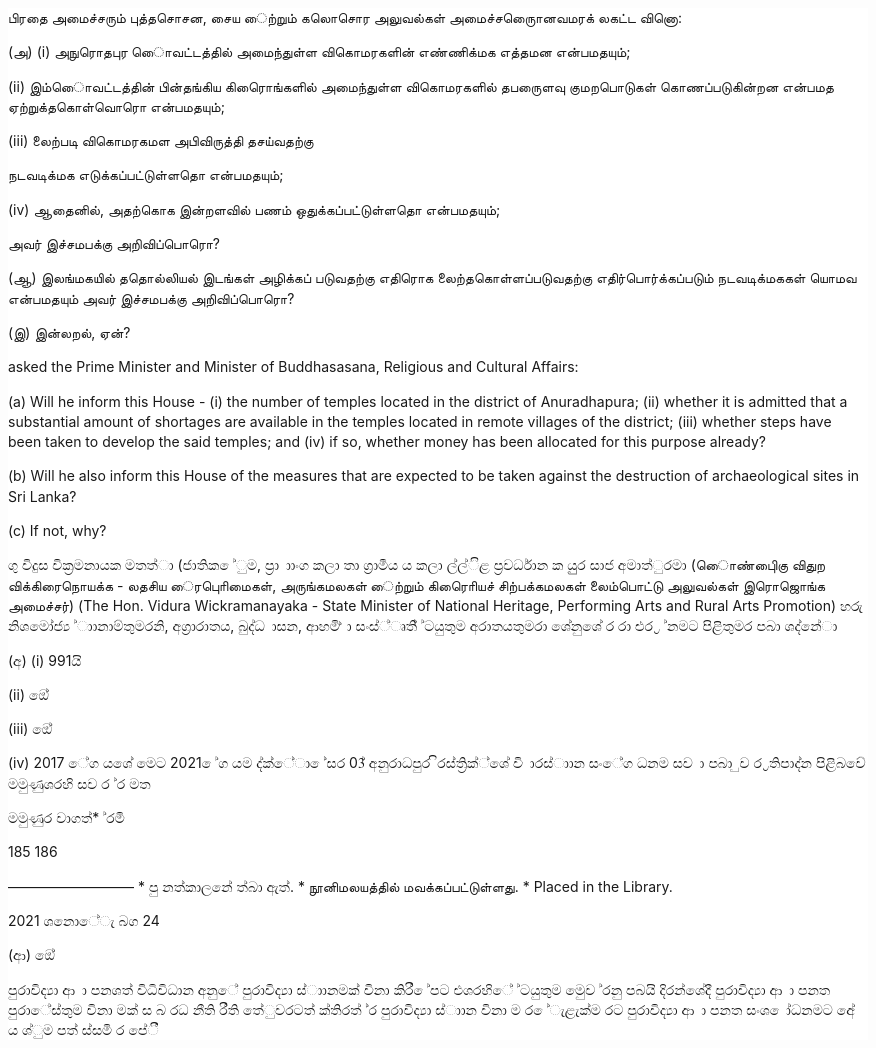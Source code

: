 பிரதை அமைச்சரும் புத்தசொசன, சைய ைற்றும் கலொசொர அலுவல்கள் அமைச்சருைொனவமரக் லகட்ட வினொ:

(அ) (i) அநுரொதபுர ைொவட்டத்தில் அமைந்துள்ள விகொமரகளின் எண்ணிக்மக எத்தமன என்பமதயும்;

(ii) இம்ைொவட்டத்தின் பின்தங்கிய கிரொைங்களில் அமைந்துள்ள விகொமரகளில் தபருைளவு குமறபொடுகள் கொணப்படுகின்றன என்பமத ஏற்றுக்தகொள்வொரொ என்பமதயும்;

(iii) லைற்படி விகொமரகமள அபிவிருத்தி தசய்வதற்கு

நடவடிக்மக எடுக்கப்பட்டுள்ளதொ என்பமதயும்;

(iv) ஆதைனில், அதற்கொக இன்றளவில் பணம் ஒதுக்கப்பட்டுள்ளதொ என்பமதயும்;

அவர் இச்சமபக்கு அறிவிப்பொரொ?

(ஆ) இலங்மகயில் ததொல்லியல் இடங்கள் அழிக்கப் படுவதற்கு எதிரொக லைற்தகொள்ளப்படுவதற்கு எதிர்பொர்க்கப்படும் நடவடிக்மககள் யொமவ என்பமதயும் அவர் இச்சமபக்கு அறிவிப்பொரொ?

(இ) இன்லறல், ஏன்?

asked the Prime Minister and Minister of Buddhasasana, Religious and Cultural Affairs:

(a) Will he inform this House - (i) the number of temples located in the district of Anuradhapura; (ii) whether it is admitted that a substantial amount of shortages are available in the temples located in remote villages of the district; (iii) whether steps have been taken to develop the said temples; and (iv) if so, whether money has been allocated for this purpose already?

(b) Will he also inform this House of the measures that are expected to be taken against the destruction of archaeological sites in Sri Lanka?

(c) If not, why?

ගු විදුස වික්‍රමනායක මතත්ා (ජාතික ේුම, ප්‍රා ාාංග කලා තා ග්‍රාමීය ය කලා ල්ල්ිළ ප්‍රවර්ධාන ක යුුර සාජ‍ අමාත්‍ුරමා (ைொண்புைிகு விதுற விக்கிரைநொயக்க - லதசிய ைரபுொிமைகள், அருங்கமலகள் ைற்றும் கிரொைியச் சிற்பக்கமலகள் லைம்பொட்டு அலுவல்கள் இரொஜொங்க அமைச்சர்) (The Hon. Vidura Wickramanayaka - State Minister of National Heritage, Performing Arts and Rural Arts Promotion) හරු නිශමෝජ්‍ය ්ාානාම්තුමරනි, අග්‍රාරාතය, බුද්ධ ාසන, ආහමි් ා සංස්්ෘති් ්ටයුතුම අරාතයතුමරා ශේනුශේ ර රා එර ්‍ර ්නමට පිළිතුමර පබා ශද්‍නේා

(අ) (i) 991යි

(ii) ඔේ

(iii) ඔේ

(iv) 2017 ේග යශේ මෙට 2021 ේග යම ද්‍ක්ේා ේසර 03් අනුරාධපුර ිරස්ත්‍රික්්ශේ වි ාරස්ාාන සංේග ධනම සව ා පබා ුව ර ්‍රතිපාද්‍න පිළිබවේ මමුණුශරහි සව ර ්ර මත

මමුණුර වාගත්* ්රමි

185 186

————————— * පු නත්කාලනේ ත්බා ඇත්. * நூனிமலயத்தில் மவக்கப்பட்டுள்ளது. * Placed in the Library.

2021 ශනොේැ බග 24

(ආ) ඔේ

පුරාවිද්‍යා ආ ා පනශත් විධිවිධාන අනුේ පුරාවිද්‍යා ස්ාානමක් විනා කිරී ේපට එශරහිේ ්ටයුතුම මෙුව ්රනු පබයි දිරන්ශේදී පුරාවිද්‍යා ආ ා පනත පුරාේස්තුම විනා මක් ස බ රධ නීති රීති තේුවරටත් ක්තිරත් ්ර පුරාවිද්‍යා ස්ාාන විනා ම ර ේැළැක්ම රට පුරාවිද්‍යා ආ ා පනත සංශ ෝධනමට අේ ය ශ්ුම පත් ස්සමි ර පේී
